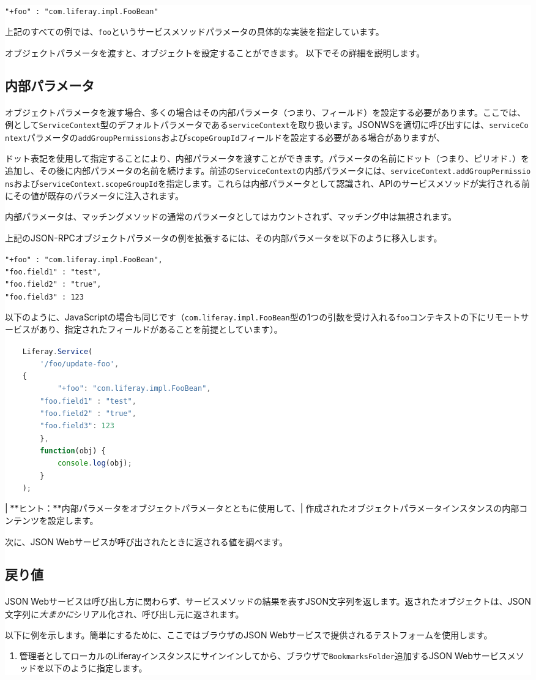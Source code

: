     "+foo" : "com.liferay.impl.FooBean"

上記のすべての例では、`foo`というサービスメソッドパラメータの具体的な実装を指定しています。

オブジェクトパラメータを渡すと、オブジェクトを設定することができます。
以下でその詳細を説明します。

## 内部パラメータ

オブジェクトパラメータを渡す場合、多くの場合はその内部パラメータ（つまり、フィールド）を設定する必要があります。ここでは、例として`ServiceContext`型のデフォルトパラメータである`serviceContext`を取り扱います。JSONWSを適切に呼び出すには、`serviceContext`パラメータの`addGroupPermissions`および`scopeGroupId`フィールドを設定する必要がある場合がありますが、

ドット表記を使用して指定することにより、内部パラメータを渡すことができます。パラメータの名前にドット（つまり、ピリオド`.`）を追加し、その後に内部パラメータの名前を続けます。前述の`ServiceContext`の内部パラメータには、`serviceContext.addGroupPermissions`および`serviceContext.scopeGroupId`を指定します。これらは内部パラメータとして認識され、APIのサービスメソッドが実行される前にその値が既存のパラメータに注入されます。

内部パラメータは、マッチングメソッドの通常のパラメータとしてはカウントされず、マッチング中は無視されます。

上記のJSON-RPCオブジェクトパラメータの例を拡張するには、その内部パラメータを以下のように移入します。

    "+foo" : "com.liferay.impl.FooBean",
    "foo.field1" : "test",
    "foo.field2" : "true",
    "foo.field3" : 123

以下のように、JavaScriptの場合も同じです（`com.liferay.impl.FooBean`型の1つの引数を受け入れる`foo`コンテキストの下にリモートサービスがあり、指定されたフィールドがあることを前提としています）。

```javascript
    Liferay.Service(
        '/foo/update-foo',
	{
            "+foo": "com.liferay.impl.FooBean",
	    "foo.field1" : "test",
	    "foo.field2" : "true",
	    "foo.field3": 123
        },
        function(obj) {
            console.log(obj);
        }
    );
```

| **ヒント：**内部パラメータをオブジェクトパラメータとともに使用して、| 作成されたオブジェクトパラメータインスタンスの内部コンテンツを設定します。

次に、JSON Webサービスが呼び出されたときに返される値を調べます。

## 戻り値

JSON Webサービスは呼び出し方に関わらず、サービスメソッドの結果を表すJSON文字列を返します。返されたオブジェクトは、JSON文字列に*大まかに*シリアル化され、呼び出し元に返されます。

以下に例を示します。簡単にするために、ここではブラウザのJSON Webサービスで提供されるテストフォームを使用します。

1. 管理者としてローカルのLiferayインスタンスにサインインしてから、ブラウザで`BookmarksFolder`追加するJSON Webサービスメソッドを以下のように指定します。
